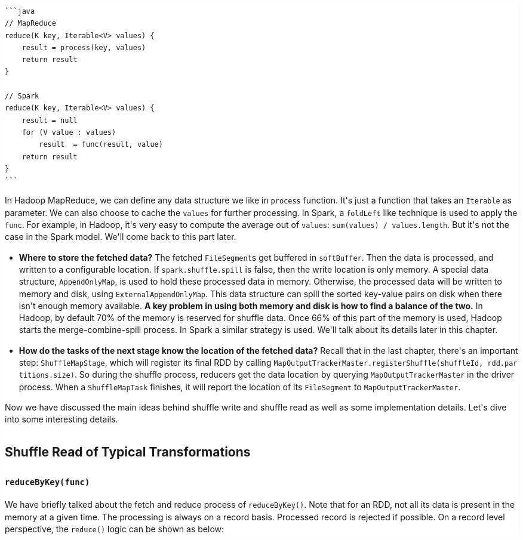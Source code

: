 	```java
	// MapReduce
	reduce(K key, Iterable<V> values) {
		result = process(key, values)
		return result
	}

	// Spark
	reduce(K key, Iterable<V> values) {
		result = null
		for (V value : values)
			result  = func(result, value)
		return result
	}
	```

In Hadoop MapReduce, we can define any data structure we like in `process` function. It's just a function that takes an `Iterable` as parameter. We can also choose to cache the `values` for further processing. In Spark, a `foldLeft` like technique is used to apply the `func`. For example, in Hadoop, it's very easy to compute the average out of `values`: `sum(values) / values.length`. But it's not the case in the Spark model. We'll come back to this part later.

- **Where to store the fetched data?** The fetched `FileSegment`s get buffered in `softBuffer`. Then the data is processed, and written to a configurable location. If `spark.shuffle.spill` is false, then the write location is only memory. A special data structure, `AppendOnlyMap`, is used to hold these processed data in memory. Otherwise, the processed data will be written to memory and disk, using `ExternalAppendOnlyMap`. This data structure can spill the sorted key-value pairs on disk when there isn't enough memory available. **A key problem in using both memory and disk is how to find a balance of the two.** In Hadoop, by default 70% of the memory is reserved for shuffle data. Once 66% of this part of the memory is used, Hadoop starts the merge-combine-spill process. In Spark a similar strategy is used. We'll talk about its details later in this chapter.

- **How do the tasks of the next stage know the location of the fetched data?** Recall that in the last chapter, there's an important step: `ShuffleMapStage`, which will register its final RDD by calling `MapOutputTrackerMaster.registerShuffle(shuffleId, rdd.partitions.size)`. So during the shuffle process, reducers get the data location by querying `MapOutputTrackerMaster` in the driver process. When a `ShuffleMapTask` finishes, it will report the location of its `FileSegment` to `MapOutputTrackerMaster`.

Now we have discussed the main ideas behind shuffle write and shuffle read as well as some implementation details. Let's dive into some interesting details.

## Shuffle Read of Typical Transformations

### `reduceByKey(func)`

We have briefly talked about the fetch and reduce process of `reduceByKey()`. Note that for an RDD, not all its data is present in the memory at a given time. The processing is always on a record basis. Processed record is rejected if possible. On a record level perspective, the `reduce()` logic can be shown as below:

